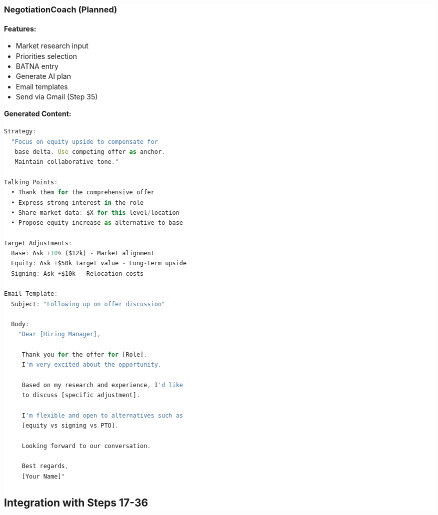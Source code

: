 ### NegotiationCoach (Planned)

**Features:**
- Market research input
- Priorities selection
- BATNA entry
- Generate AI plan
- Email templates
- Send via Gmail (Step 35)

**Generated Content:**
```typescript
Strategy:
  "Focus on equity upside to compensate for
   base delta. Use competing offer as anchor.
   Maintain collaborative tone."

Talking Points:
  • Thank them for the comprehensive offer
  • Express strong interest in the role
  • Share market data: $X for this level/location
  • Propose equity increase as alternative to base

Target Adjustments:
  Base: Ask +10% ($12k) - Market alignment
  Equity: Ask +$50k target value - Long-term upside
  Signing: Ask +$10k - Relocation costs

Email Template:
  Subject: "Following up on offer discussion"
  
  Body:
    "Dear [Hiring Manager],
     
     Thank you for the offer for [Role].
     I'm very excited about the opportunity.
     
     Based on my research and experience, I'd like
     to discuss [specific adjustment].
     
     I'm flexible and open to alternatives such as
     [equity vs signing vs PTO].
     
     Looking forward to our conversation.
     
     Best regards,
     [Your Name]"
```

## Integration with Steps 17-36
